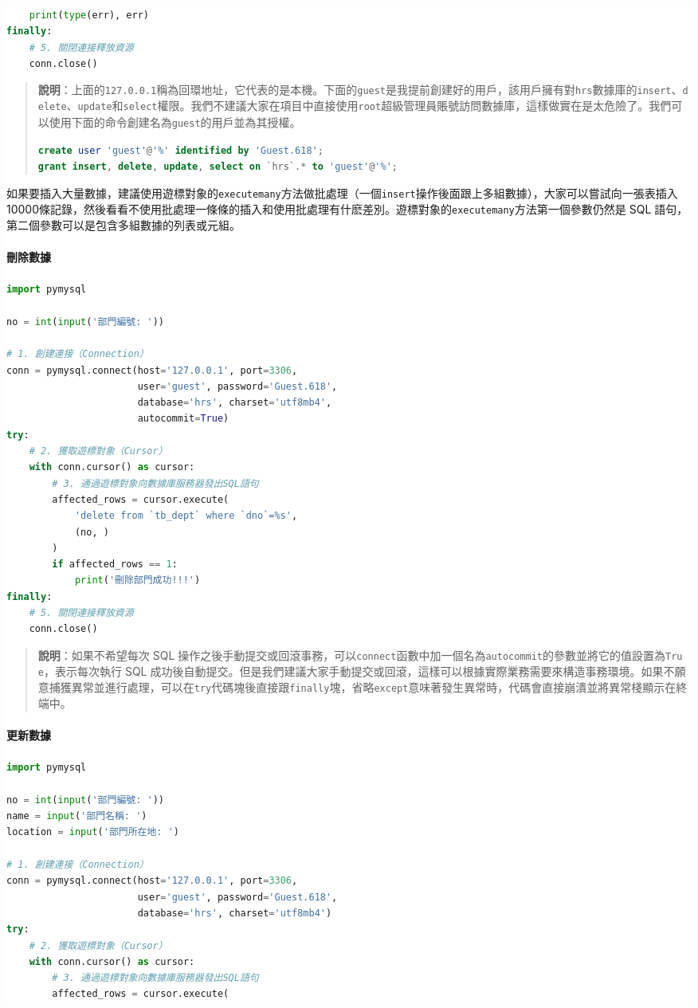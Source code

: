 ```python
    print(type(err), err)
finally:
    # 5. 關閉連接釋放資源
    conn.close()
```

> **說明**：上面的`127.0.0.1`稱為回環地址，它代表的是本機。下面的`guest`是我提前創建好的用戶，該用戶擁有對`hrs`數據庫的`insert`、`delete`、`update`和`select`權限。我們不建議大家在項目中直接使用`root`超級管理員賬號訪問數據庫，這樣做實在是太危險了。我們可以使用下面的命令創建名為`guest`的用戶並為其授權。
>
> ```sql
> create user 'guest'@'%' identified by 'Guest.618';
> grant insert, delete, update, select on `hrs`.* to 'guest'@'%';
> ```

如果要插入大量數據，建議使用遊標對象的`executemany`方法做批處理（一個`insert`操作後面跟上多組數據），大家可以嘗試向一張表插入10000條記錄，然後看看不使用批處理一條條的插入和使用批處理有什麽差別。遊標對象的`executemany`方法第一個參數仍然是 SQL 語句，第二個參數可以是包含多組數據的列表或元組。

#### 刪除數據

```python
import pymysql

no = int(input('部門編號: '))

# 1. 創建連接（Connection）
conn = pymysql.connect(host='127.0.0.1', port=3306,
                       user='guest', password='Guest.618',
                       database='hrs', charset='utf8mb4',
                       autocommit=True)
try:
    # 2. 獲取遊標對象（Cursor）
    with conn.cursor() as cursor:
        # 3. 通過遊標對象向數據庫服務器發出SQL語句
        affected_rows = cursor.execute(
            'delete from `tb_dept` where `dno`=%s',
            (no, )
        )
        if affected_rows == 1:
            print('刪除部門成功!!!')
finally:
    # 5. 關閉連接釋放資源
    conn.close()
```

> **說明**：如果不希望每次 SQL 操作之後手動提交或回滾事務，可以`connect`函數中加一個名為`autocommit`的參數並將它的值設置為`True`，表示每次執行 SQL 成功後自動提交。但是我們建議大家手動提交或回滾，這樣可以根據實際業務需要來構造事務環境。如果不願意捕獲異常並進行處理，可以在`try`代碼塊後直接跟`finally`塊，省略`except`意味著發生異常時，代碼會直接崩潰並將異常棧顯示在終端中。

#### 更新數據

```python
import pymysql

no = int(input('部門編號: '))
name = input('部門名稱: ')
location = input('部門所在地: ')

# 1. 創建連接（Connection）
conn = pymysql.connect(host='127.0.0.1', port=3306,
                       user='guest', password='Guest.618',
                       database='hrs', charset='utf8mb4')
try:
    # 2. 獲取遊標對象（Cursor）
    with conn.cursor() as cursor:
        # 3. 通過遊標對象向數據庫服務器發出SQL語句
        affected_rows = cursor.execute(
```